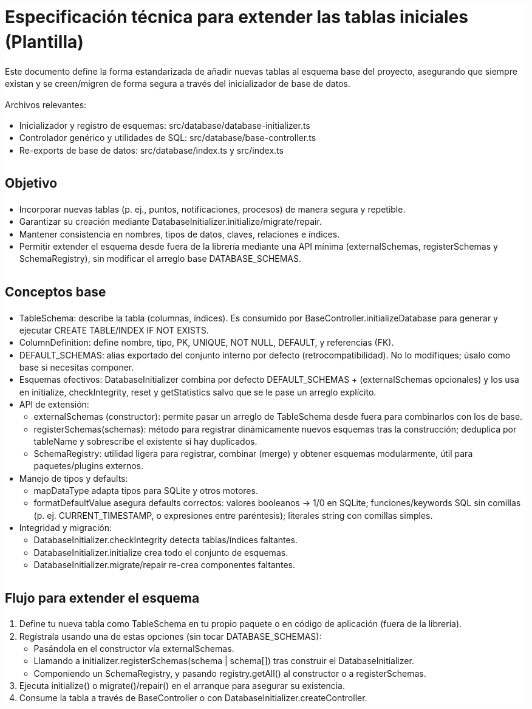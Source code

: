 # Especificación técnica para extender las tablas iniciales (Plantilla)

Este documento define la forma estandarizada de añadir nuevas tablas al esquema base del proyecto, asegurando que siempre existan y se creen/migren de forma segura a través del inicializador de base de datos.

Archivos relevantes:
- Inicializador y registro de esquemas: src/database/database-initializer.ts
- Controlador genérico y utilidades de SQL: src/database/base-controller.ts
- Re-exports de base de datos: src/database/index.ts y src/index.ts

## Objetivo
- Incorporar nuevas tablas (p. ej., puntos, notificaciones, procesos) de manera segura y repetible.
- Garantizar su creación mediante DatabaseInitializer.initialize/migrate/repair.
- Mantener consistencia en nombres, tipos de datos, claves, relaciones e índices.
- Permitir extender el esquema desde fuera de la librería mediante una API mínima (externalSchemas, registerSchemas y SchemaRegistry), sin modificar el arreglo base DATABASE_SCHEMAS.

## Conceptos base
- TableSchema: describe la tabla (columnas, índices). Es consumido por BaseController.initializeDatabase para generar y ejecutar CREATE TABLE/INDEX IF NOT EXISTS.
- ColumnDefinition: define nombre, tipo, PK, UNIQUE, NOT NULL, DEFAULT, y referencias (FK).
- DEFAULT_SCHEMAS: alias exportado del conjunto interno por defecto (retrocompatibilidad). No lo modifiques; úsalo como base si necesitas componer.
- Esquemas efectivos: DatabaseInitializer combina por defecto DEFAULT_SCHEMAS + (externalSchemas opcionales) y los usa en initialize, checkIntegrity, reset y getStatistics salvo que se le pase un arreglo explícito.
- API de extensión:
  - externalSchemas (constructor): permite pasar un arreglo de TableSchema desde fuera para combinarlos con los de base.
  - registerSchemas(schemas): método para registrar dinámicamente nuevos esquemas tras la construcción; deduplica por tableName y sobrescribe el existente si hay duplicados.
  - SchemaRegistry: utilidad ligera para registrar, combinar (merge) y obtener esquemas modularmente, útil para paquetes/plugins externos.
- Manejo de tipos y defaults:
  - mapDataType adapta tipos para SQLite y otros motores.
  - formatDefaultValue asegura defaults correctos: valores booleanos → 1/0 en SQLite; funciones/keywords SQL sin comillas (p. ej. CURRENT_TIMESTAMP, o expresiones entre paréntesis); literales string con comillas simples.
- Integridad y migración:
  - DatabaseInitializer.checkIntegrity detecta tablas/índices faltantes.
  - DatabaseInitializer.initialize crea todo el conjunto de esquemas.
  - DatabaseInitializer.migrate/repair re-crea componentes faltantes.

## Flujo para extender el esquema
1) Define tu nueva tabla como TableSchema en tu propio paquete o en código de aplicación (fuera de la librería).
2) Regístrala usando una de estas opciones (sin tocar DATABASE_SCHEMAS):
   - Pasándola en el constructor vía externalSchemas.
   - Llamando a initializer.registerSchemas(schema | schema[]) tras construir el DatabaseInitializer.
   - Componiendo un SchemaRegistry, y pasando registry.getAll() al constructor o a registerSchemas.
3) Ejecuta initialize() o migrate()/repair() en el arranque para asegurar su existencia.
4) Consume la tabla a través de BaseController o con DatabaseInitializer.createController.
